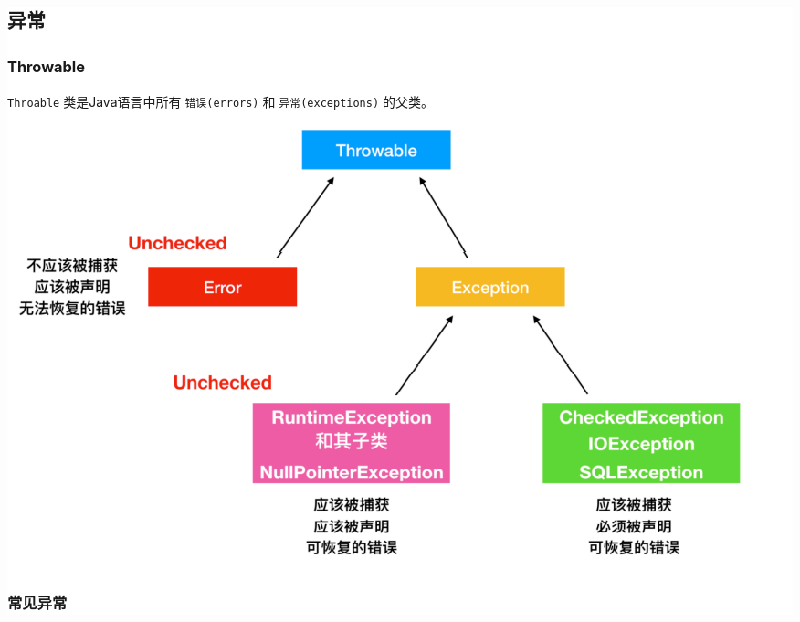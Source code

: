 


## 异常



### Throwable

`Throable` 类是Java语言中所有 `错误(errors)` 和 `异常(exceptions)` 的父类。

![image-20211217184906894](笔记.assets/image-20211217184906894.png)



### 常见异常
